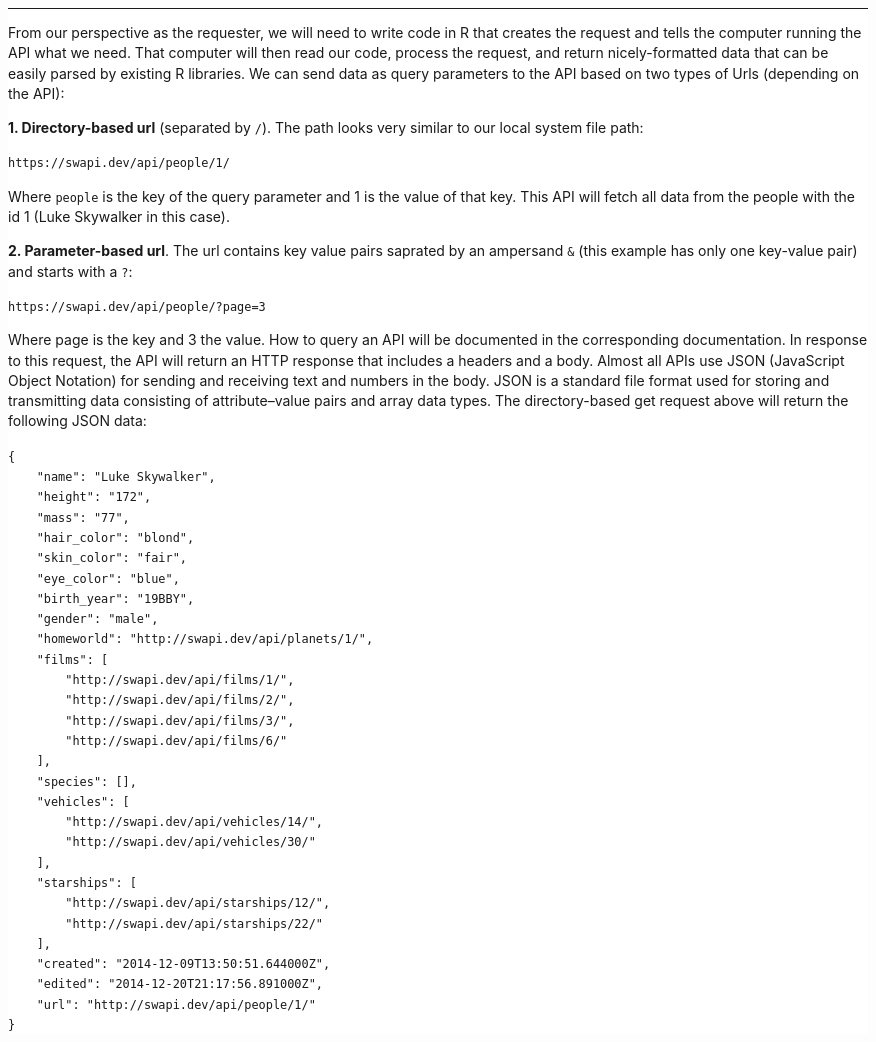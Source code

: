 <hr></hr>

From our perspective as the requester, we will need to write code in R that creates the request and tells the computer running the API what we need. That computer will then read our code, process the request, and return nicely-formatted data that can be easily parsed by existing R libraries. We can send data as query parameters to the API based on two types of Urls (depending on the API):

**1. Directory-based url** (separated by `/`). The path looks very similar to our local system file path:

`https://swapi.dev/api/people/1/`

Where `people` is the key of the query parameter and 1 is the value of that key. This API will fetch all data from the people with the id 1 (Luke Skywalker in this case).

**2. Parameter-based url**. The url contains key value pairs saprated by an ampersand `&` (this example has only one key-value pair) and starts with a `?`:

`https://swapi.dev/api/people/?page=3`

Where page is the key and 3 the value. How to query an API will be documented in the corresponding documentation. In response to this request, the API will return an HTTP response that includes a headers and a body. Almost all APIs use JSON (JavaScript Object Notation) for sending and receiving text and numbers in the body. JSON is a standard file format used for storing and transmitting data consisting of attribute–value pairs and array data types. The directory-based get request above will return the following JSON data:

<pre><code class="jsond">{
    "name": "Luke Skywalker", 
    "height": "172", 
    "mass": "77", 
    "hair_color": "blond", 
    "skin_color": "fair", 
    "eye_color": "blue", 
    "birth_year": "19BBY", 
    "gender": "male", 
    "homeworld": "http://swapi.dev/api/planets/1/", 
    "films": [
        "http://swapi.dev/api/films/1/", 
        "http://swapi.dev/api/films/2/", 
        "http://swapi.dev/api/films/3/", 
        "http://swapi.dev/api/films/6/"
    ], 
    "species": [], 
    "vehicles": [
        "http://swapi.dev/api/vehicles/14/", 
        "http://swapi.dev/api/vehicles/30/"
    ], 
    "starships": [
        "http://swapi.dev/api/starships/12/", 
        "http://swapi.dev/api/starships/22/"
    ], 
    "created": "2014-12-09T13:50:51.644000Z", 
    "edited": "2014-12-20T21:17:56.891000Z", 
    "url": "http://swapi.dev/api/people/1/"
}</code></pre>
